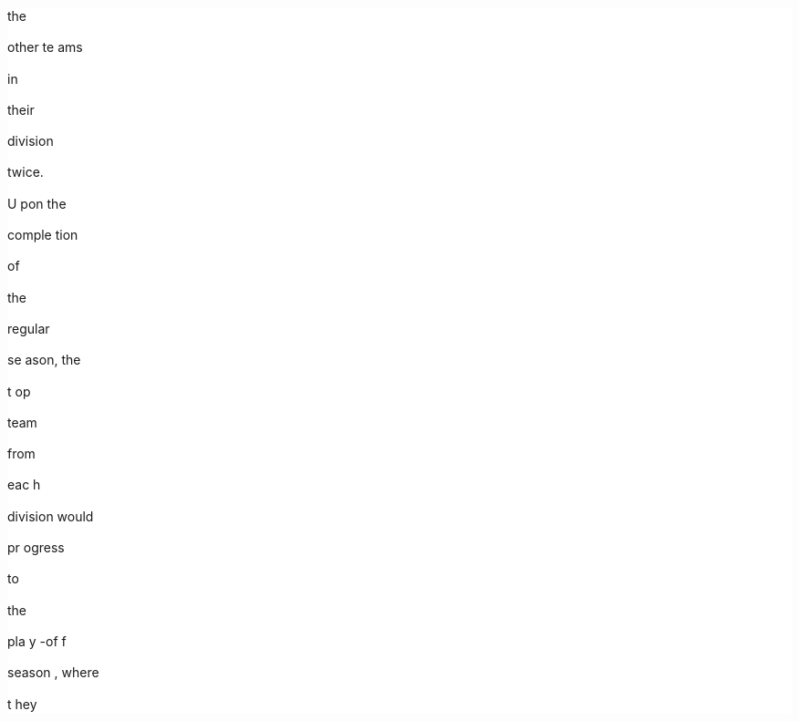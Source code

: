 the
 
other
te
ams
 
in
 
their
 
division
 
twice.
 
U
pon
the
 
comple
tion
 
of
 
the
 
regular
 
se
ason,
the
 
t
op
 
team
 
from
 
eac
h
 
division
would
 
pr
ogress
 
to
 
the
 
pla
y
-of
f
 
season
,
where
 
t
hey
 